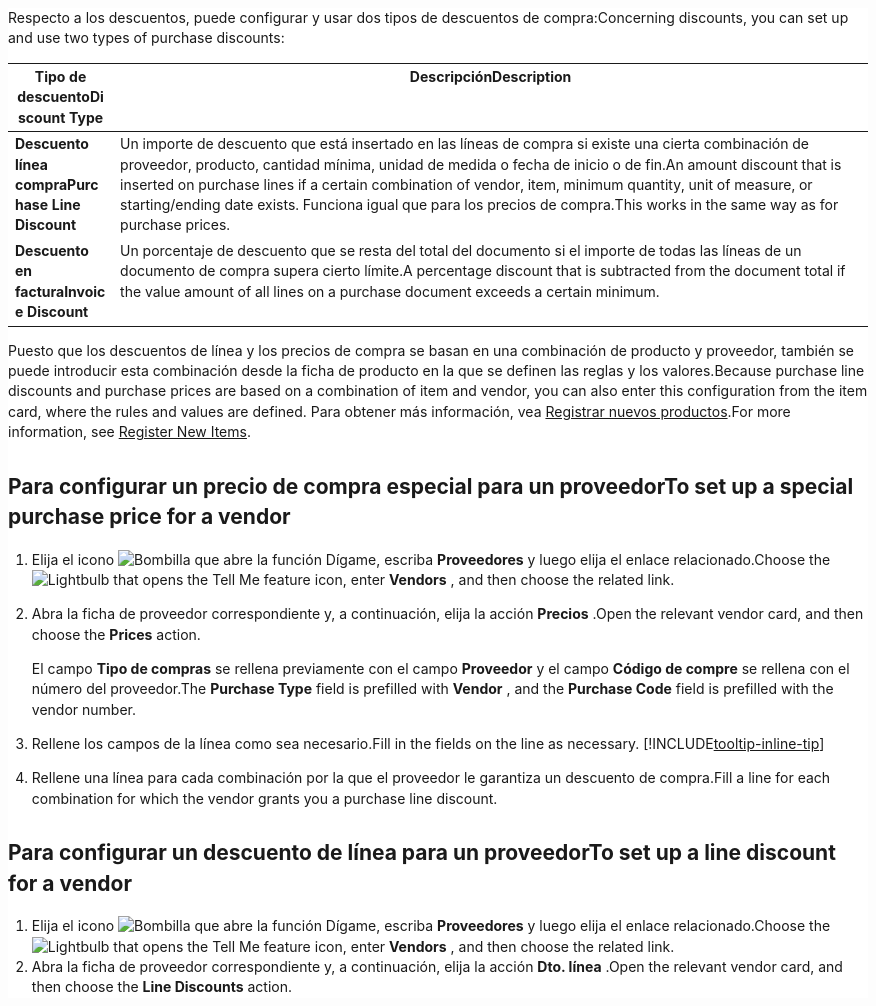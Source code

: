 <span data-ttu-id="d8341-108">Respecto a los descuentos, puede configurar y usar dos tipos de descuentos de compra:</span><span class="sxs-lookup"><span data-stu-id="d8341-108">Concerning discounts, you can set up and use two types of purchase discounts:</span></span>

| <span data-ttu-id="d8341-109">Tipo de descuento</span><span class="sxs-lookup"><span data-stu-id="d8341-109">Discount Type</span></span> | <span data-ttu-id="d8341-110">Descripción</span><span class="sxs-lookup"><span data-stu-id="d8341-110">Description</span></span> |
| --- | --- |
| <span data-ttu-id="d8341-111">**Descuento línea compra**</span><span class="sxs-lookup"><span data-stu-id="d8341-111">**Purchase Line Discount**</span></span> |<span data-ttu-id="d8341-112">Un importe de descuento que está insertado en las líneas de compra si existe una cierta combinación de proveedor, producto, cantidad mínima, unidad de medida o fecha de inicio o de fin.</span><span class="sxs-lookup"><span data-stu-id="d8341-112">An amount discount that is inserted on purchase lines if a certain combination of vendor, item, minimum quantity, unit of measure, or starting/ending date exists.</span></span> <span data-ttu-id="d8341-113">Funciona igual que para los precios de compra.</span><span class="sxs-lookup"><span data-stu-id="d8341-113">This works in the same way as for purchase prices.</span></span> |
| <span data-ttu-id="d8341-114">**Descuento en factura**</span><span class="sxs-lookup"><span data-stu-id="d8341-114">**Invoice Discount**</span></span> |<span data-ttu-id="d8341-115">Un porcentaje de descuento que se resta del total del documento si el importe de todas las líneas de un documento de compra supera cierto límite.</span><span class="sxs-lookup"><span data-stu-id="d8341-115">A percentage discount that is subtracted from the document total if the value amount of all lines on a purchase document exceeds a certain minimum.</span></span> |

<span data-ttu-id="d8341-116">Puesto que los descuentos de línea y los precios de compra se basan en una combinación de producto y proveedor, también se puede introducir esta combinación desde la ficha de producto en la que se definen las reglas y los valores.</span><span class="sxs-lookup"><span data-stu-id="d8341-116">Because purchase line discounts and purchase prices are based on a combination of item and vendor, you can also enter this configuration from the item card, where the rules and values are defined.</span></span> <span data-ttu-id="d8341-117">Para obtener más información, vea [Registrar nuevos productos](inventory-how-register-new-items.md).</span><span class="sxs-lookup"><span data-stu-id="d8341-117">For more information, see [Register New Items](inventory-how-register-new-items.md).</span></span>

## <a name="to-set-up-a-special-purchase-price-for-a-vendor"></a><span data-ttu-id="d8341-118">Para configurar un precio de compra especial para un proveedor</span><span class="sxs-lookup"><span data-stu-id="d8341-118">To set up a special purchase price for a vendor</span></span>
1. <span data-ttu-id="d8341-119">Elija el icono ![Bombilla que abre la función Dígame](media/ui-search/search_small.png "Dígame qué desea hacer"), escriba **Proveedores** y luego elija el enlace relacionado.</span><span class="sxs-lookup"><span data-stu-id="d8341-119">Choose the ![Lightbulb that opens the Tell Me feature](media/ui-search/search_small.png "Tell me what you want to do") icon, enter **Vendors** , and then choose the related link.</span></span>
2. <span data-ttu-id="d8341-120">Abra la ficha de proveedor correspondiente y, a continuación, elija la acción **Precios** .</span><span class="sxs-lookup"><span data-stu-id="d8341-120">Open the relevant vendor card, and then choose the **Prices** action.</span></span>

    <span data-ttu-id="d8341-121">El campo **Tipo de compras** se rellena previamente con el campo **Proveedor** y el campo **Código de compre** se rellena con el número del proveedor.</span><span class="sxs-lookup"><span data-stu-id="d8341-121">The **Purchase Type** field is prefilled with **Vendor** , and the **Purchase Code** field is prefilled with the vendor number.</span></span>
3. <span data-ttu-id="d8341-122">Rellene los campos de la línea como sea necesario.</span><span class="sxs-lookup"><span data-stu-id="d8341-122">Fill in the fields on the line as necessary.</span></span> [!INCLUDE[tooltip-inline-tip](includes/tooltip-inline-tip_md.md)]
4. <span data-ttu-id="d8341-123">Rellene una línea para cada combinación por la que el proveedor le garantiza un descuento de compra.</span><span class="sxs-lookup"><span data-stu-id="d8341-123">Fill a line for each combination for which the vendor grants you a purchase line discount.</span></span>

## <a name="to-set-up-a-line-discount-for-a-vendor"></a><span data-ttu-id="d8341-124">Para configurar un descuento de línea para un proveedor</span><span class="sxs-lookup"><span data-stu-id="d8341-124">To set up a line discount for a vendor</span></span>
1. <span data-ttu-id="d8341-125">Elija el icono ![Bombilla que abre la función Dígame](media/ui-search/search_small.png "Dígame qué desea hacer"), escriba **Proveedores** y luego elija el enlace relacionado.</span><span class="sxs-lookup"><span data-stu-id="d8341-125">Choose the ![Lightbulb that opens the Tell Me feature](media/ui-search/search_small.png "Tell me what you want to do") icon, enter **Vendors** , and then choose the related link.</span></span>
2. <span data-ttu-id="d8341-126">Abra la ficha de proveedor correspondiente y, a continuación, elija la acción **Dto. línea** .</span><span class="sxs-lookup"><span data-stu-id="d8341-126">Open the relevant vendor card, and then choose the **Line Discounts** action.</span></span>
